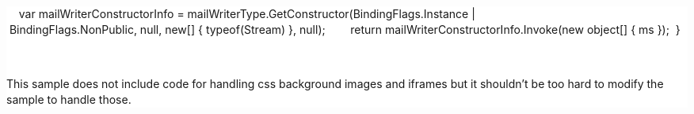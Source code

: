 &nbsp;&nbsp;&nbsp;&nbsp;<span class="js__statement">var</span>&nbsp;mailWriterConstructorInfo&nbsp;=&nbsp;mailWriterType.GetConstructor(BindingFlags.Instance&nbsp;|&nbsp;BindingFlags.NonPublic,&nbsp;null,&nbsp;<span class="js__operator">new</span>[]&nbsp;<span class="js__brace">{</span>&nbsp;<span class="js__operator">typeof</span>(Stream)&nbsp;<span class="js__brace">}</span>,&nbsp;null);&nbsp;
&nbsp;
&nbsp;&nbsp;&nbsp;&nbsp;<span class="js__statement">return</span>&nbsp;mailWriterConstructorInfo.Invoke(<span class="js__operator">new</span>&nbsp;object[]&nbsp;<span class="js__brace">{</span>&nbsp;ms&nbsp;<span class="js__brace">}</span>);&nbsp;
<span class="js__brace">}</span></pre>
</div>
</div>
</div>
<div class="endscriptcode">&nbsp;</div>
<p></p>
<p>This sample does not include code for handling css background images and iframes but it shouldn&rsquo;t be too hard to modify the sample to handle those.</p>
